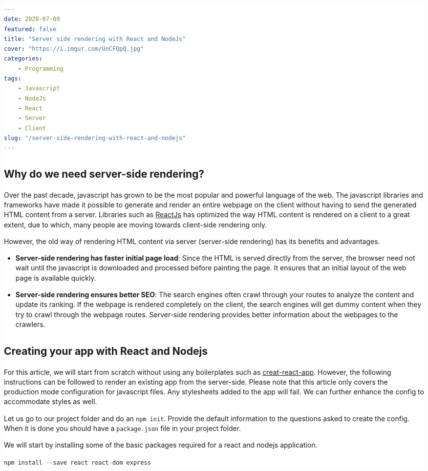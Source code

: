 ```yaml
---
date: 2020-07-09
featured: false
title: "Server side rendering with React and NodeJs"
cover: "https://i.imgur.com/UnCFQpQ.jpg"
categories: 
    - Programming
tags:
    - Javascript
    - NodeJs
    - React
    - Server
    - Client
slug: "/server-side-rendering-with-react-and-nodejs"
---
```


## Why do we need server-side rendering?

Over the past decade, javascript has grown to be the most popular and powerful language of the web. The javascript libraries and frameworks have made it possible to generate and render an entire webpage on the client without having to send the generated HTML content from a server. Libraries such as [ReactJs](http://reactjs.org/) has optimized the way HTML content is rendered on a client to a great extent, due to which, many people are moving towards client-side rendering only.

However, the old way of rendering HTML content via server (server-side rendering) has its benefits and advantages.

- **Server-side rendering has faster initial page load**: Since the HTML is served directly from the server, the browser need not wait until the javascript is downloaded and processed before painting the page. It ensures that an initial layout of the web page is available quickly.

- **Server-side rendering ensures better SEO**: The search engines often crawl through your routes to analyze the content and update its ranking. If the webpage is rendered completely on the client, the search engines will get dummy content when they try to crawl through the webpage routes. Server-side rendering provides better information about the webpages to the crawlers.


## Creating your app with React and Nodejs

For this article, we will start from scratch without using any boilerplates such as [creat-react-app](https://github.com/facebook/create-react-app). However, the following instructions can be followed to render an existing app from the server-side. Please note that this article only covers the production mode configuration for javascript files. Any stylesheets added to the app will fail. We can further enhance the config to accommodate styles as well.

Let us go to our project folder and do an `npm init`. Provide the default information to the questions asked to create the config. When it is done you should have a `package.json` file in your project folder.

We will start by installing some of the basic packages required for a react and nodejs application.

```javascript
npm install --save react react-dom express
```
